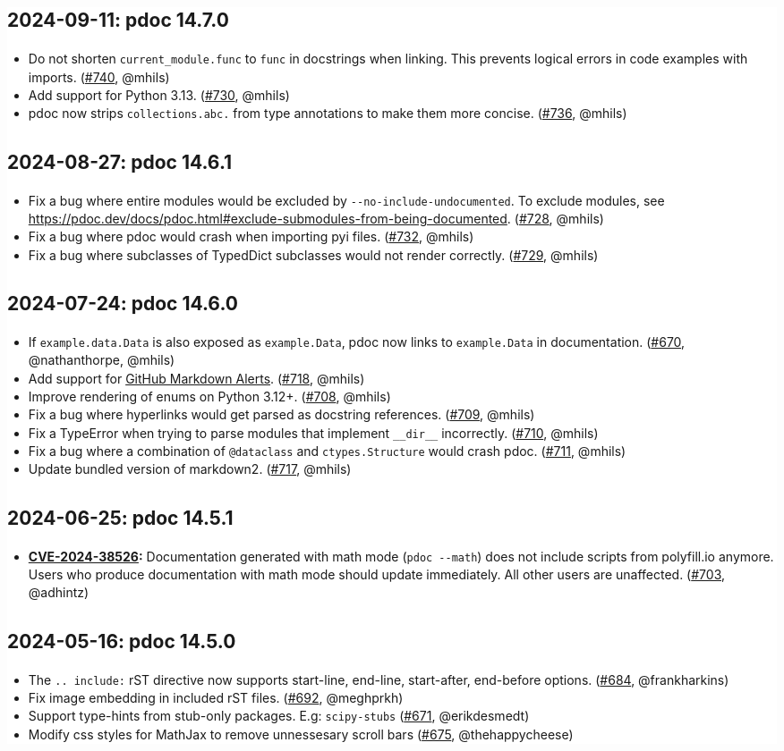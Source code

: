 ## 2024-09-11: pdoc 14.7.0

- Do not shorten `current_module.func` to `func` in docstrings when linking.
  This prevents logical errors in code examples with imports.
  ([#740](https://github.com/mitmproxy/pdoc/pull/740), @mhils)
- Add support for Python 3.13.
  ([#730](https://github.com/mitmproxy/pdoc/pull/730), @mhils)
- pdoc now strips `collections.abc.` from type annotations to make them more concise.
  ([#736](https://github.com/mitmproxy/pdoc/pull/736), @mhils)

## 2024-08-27: pdoc 14.6.1

- Fix a bug where entire modules would be excluded by `--no-include-undocumented`.
  To exclude modules, see https://pdoc.dev/docs/pdoc.html#exclude-submodules-from-being-documented.
  ([#728](https://github.com/mitmproxy/pdoc/pull/728), @mhils)
- Fix a bug where pdoc would crash when importing pyi files.
  ([#732](https://github.com/mitmproxy/pdoc/pull/732), @mhils)
- Fix a bug where subclasses of TypedDict subclasses would not render correctly.
  ([#729](https://github.com/mitmproxy/pdoc/pull/729), @mhils)

## 2024-07-24: pdoc 14.6.0

- If `example.data.Data` is also exposed as `example.Data`, pdoc now links to `example.Data` in documentation.
  ([#670](https://github.com/mitmproxy/pdoc/pull/670), @nathanthorpe, @mhils)
- Add support for [GitHub Markdown Alerts](https://docs.github.com/en/get-started/writing-on-github/getting-started-with-writing-and-formatting-on-github/basic-writing-and-formatting-syntax#alerts).
  ([#718](https://github.com/mitmproxy/pdoc/pull/718), @mhils)
- Improve rendering of enums on Python 3.12+.
  ([#708](https://github.com/mitmproxy/pdoc/pull/708), @mhils)
- Fix a bug where hyperlinks would get parsed as docstring references.
  ([#709](https://github.com/mitmproxy/pdoc/pull/709), @mhils)
- Fix a TypeError when trying to parse modules that implement `__dir__` incorrectly.
  ([#710](https://github.com/mitmproxy/pdoc/pull/710), @mhils)
- Fix a bug where a combination of `@dataclass` and `ctypes.Structure` would crash pdoc.
  ([#711](https://github.com/mitmproxy/pdoc/pull/711), @mhils)
- Update bundled version of markdown2.
  ([#717](https://github.com/mitmproxy/pdoc/pull/717), @mhils)

## 2024-06-25: pdoc 14.5.1

- **[CVE-2024-38526](https://github.com/mitmproxy/pdoc/security/advisories/GHSA-5vgj-ggm4-fg62):** Documentation generated with math mode (`pdoc --math`) does not include scripts
  from polyfill.io anymore. Users who produce documentation with math mode should update immediately. All other users are unaffected.
  ([#703](https://github.com/mitmproxy/pdoc/pull/703), @adhintz)

## 2024-05-16: pdoc 14.5.0

- The `.. include:` rST directive now supports start-line, end-line, start-after, end-before options.
  ([#684](https://github.com/mitmproxy/pdoc/pull/684), @frankharkins)
- Fix image embedding in included rST files.
  ([#692](https://github.com/mitmproxy/pdoc/pull/692), @meghprkh)
- Support type-hints from stub-only packages. E.g: `scipy-stubs`
  ([#671](https://github.com/mitmproxy/pdoc/pull/671), @erikdesmedt)
- Modify css styles for MathJax to remove unnessesary scroll bars
  ([#675](https://github.com/mitmproxy/pdoc/pull/675), @thehappycheese)
